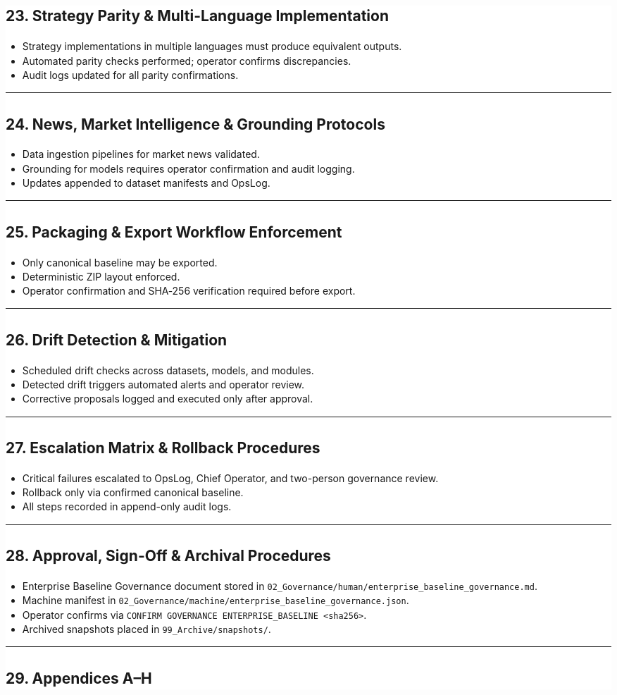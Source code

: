 
## 23. Strategy Parity & Multi-Language Implementation

* Strategy implementations in multiple languages must produce equivalent outputs.
* Automated parity checks performed; operator confirms discrepancies.
* Audit logs updated for all parity confirmations.

---

## 24. News, Market Intelligence & Grounding Protocols

* Data ingestion pipelines for market news validated.
* Grounding for models requires operator confirmation and audit logging.
* Updates appended to dataset manifests and OpsLog.

---

## 25. Packaging & Export Workflow Enforcement

* Only canonical baseline may be exported.
* Deterministic ZIP layout enforced.
* Operator confirmation and SHA‑256 verification required before export.

---

## 26. Drift Detection & Mitigation

* Scheduled drift checks across datasets, models, and modules.
* Detected drift triggers automated alerts and operator review.
* Corrective proposals logged and executed only after approval.

---

## 27. Escalation Matrix & Rollback Procedures

* Critical failures escalated to OpsLog, Chief Operator, and two-person governance review.
* Rollback only via confirmed canonical baseline.
* All steps recorded in append-only audit logs.

---

## 28. Approval, Sign-Off & Archival Procedures

* Enterprise Baseline Governance document stored in `02_Governance/human/enterprise_baseline_governance.md`.
* Machine manifest in `02_Governance/machine/enterprise_baseline_governance.json`.
* Operator confirms via `CONFIRM GOVERNANCE ENTERPRISE_BASELINE <sha256>`.
* Archived snapshots placed in `99_Archive/snapshots/`.

---

## 29. Appendices A–H
